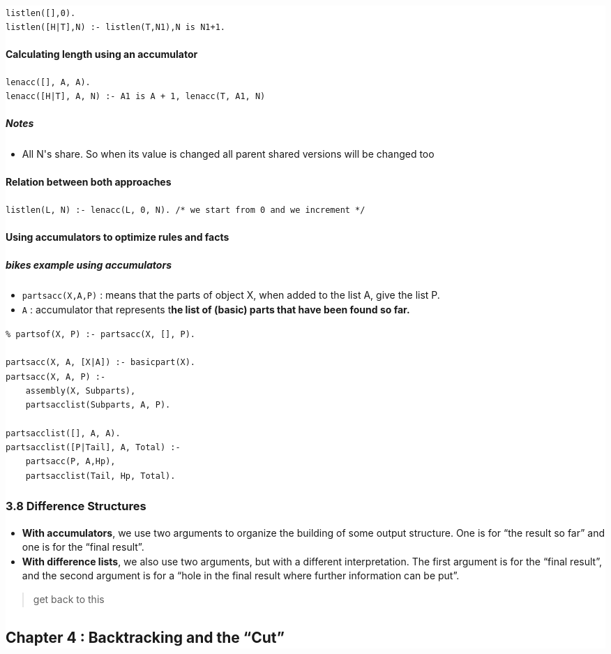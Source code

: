 ```
listlen([],0).
listlen([H|T],N) :- listlen(T,N1),N is N1+1.
```

#### Calculating length using an accumulator

```
lenacc([], A, A).
lenacc([H|T], A, N) :- A1 is A + 1, lenacc(T, A1, N)
```

##### Notes

- All N's share. So when its value is changed all parent shared versions will be changed too

#### Relation between both approaches

```
listlen(L, N) :- lenacc(L, 0, N). /* we start from 0 and we increment */
```



#### Using accumulators to optimize rules and facts

##### bikes example using accumulators

- `partsacc(X,A,P)` : means that the parts of object X, when added to the list A, give the list P.
- `A` : accumulator that represents t**he list of (basic) parts that have been found so far.**

```
% partsof(X, P) :- partsacc(X, [], P).

partsacc(X, A, [X|A]) :- basicpart(X).
partsacc(X, A, P) :- 
	assembly(X, Subparts),
	partsacclist(Subparts, A, P).

partsacclist([], A, A).
partsacclist([P|Tail], A, Total) :-
	partsacc(P, A,Hp),
	partsacclist(Tail, Hp, Total).
```

### 3.8 Difference Structures

- **With accumulators**, we use two arguments to organize the building of some output structure. One is for “the result so far” and one is for the “final result”. 
- **With difference lists**, we also use two arguments, but with a different interpretation. The first argument is for the “final result”, and the second argument is for a “hole in the final result where further information can be put”. 

> get back to this

## Chapter 4 : Backtracking and the “Cut”
